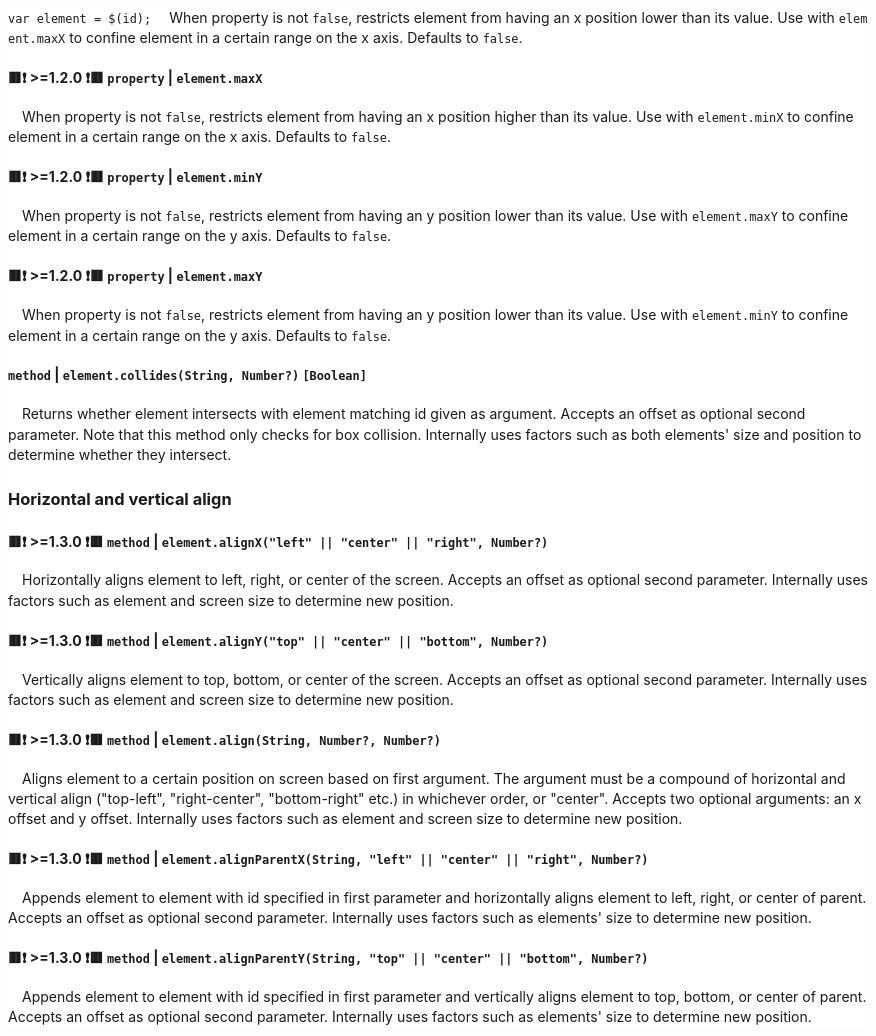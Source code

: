 ```var element = $(id);```
&emsp;When property is not ```false```, restricts element from having an x position lower than its value. Use with ```element.maxX``` to confine element in a certain range on the x axis. Defaults to ```false```.

#### 🟥❗ >=1.2.0 ❗🟥 ```property``` | ```element.maxX```

&emsp;When property is not ```false```, restricts element from having an x position higher than its value. Use with ```element.minX``` to confine element in a certain range on the x axis. Defaults to ```false```.

#### 🟥❗ >=1.2.0 ❗🟥 ```property``` | ```element.minY```

&emsp;When property is not ```false```, restricts element from having an y position lower than its value. Use with ```element.maxY``` to confine element in a certain range on the y axis. Defaults to ```false```.

#### 🟥❗ >=1.2.0 ❗🟥 ```property``` | ```element.maxY```

&emsp;When property is not ```false```, restricts element from having an y position lower than its value. Use with ```element.minY``` to confine element in a certain range on the y axis. Defaults to ```false```.

#### ```method``` | ```element.collides(String, Number?)``` ```[Boolean]```

&emsp;Returns whether element intersects with element matching id given as argument. Accepts an offset as optional second parameter. Note that this method only checks for box collision. Internally uses factors such as both elements' size and position to determine whether they intersect.

### Horizontal and vertical align

#### 🟥❗ >=1.3.0 ❗🟥 ```method``` | ```element.alignX("left" || "center" || "right", Number?)```

&emsp;Horizontally aligns element to left, right, or center of the screen. Accepts an offset as optional second parameter. Internally uses factors such as element and screen size to determine new position.

#### 🟥❗ >=1.3.0 ❗🟥 ```method``` | ```element.alignY("top" || "center" || "bottom", Number?)```

&emsp;Vertically aligns element to top, bottom, or center of the screen. Accepts an offset as optional second parameter. Internally uses factors such as element and screen size to determine new position.

#### 🟥❗ >=1.3.0 ❗🟥 ```method``` | ```element.align(String, Number?, Number?)```

&emsp;Aligns element to a certain position on screen based on first argument. The argument must be a compound of horizontal and vertical align ("top-left", "right-center", "bottom-right" etc.) in whichever order, or "center". Accepts two optional arguments: an x offset and y offset. Internally uses factors such as element and screen size to determine new position.

#### 🟥❗ >=1.3.0 ❗🟥 ```method``` | ```element.alignParentX(String, "left" || "center" || "right", Number?)```

&emsp;Appends element to element with id specified in first parameter and horizontally aligns element to left, right, or center of parent. Accepts an offset as optional second parameter. Internally uses factors such as elements' size to determine new position.

#### 🟥❗ >=1.3.0 ❗🟥 ```method``` | ```element.alignParentY(String, "top" || "center" || "bottom", Number?)```

&emsp;Appends element to element with id specified in first parameter and vertically aligns element to top, bottom, or center of parent. Accepts an offset as optional second parameter. Internally uses factors such as elements' size to determine new position.

```